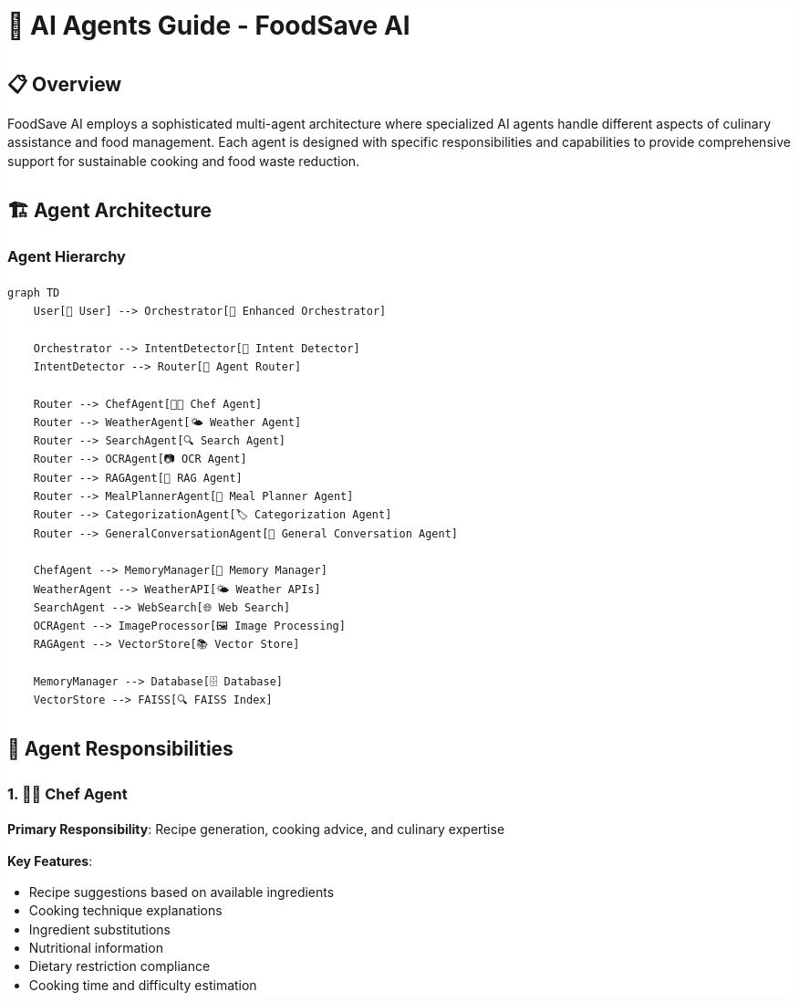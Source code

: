 # 🤖 AI Agents Guide - FoodSave AI

## 📋 Overview

FoodSave AI employs a sophisticated multi-agent architecture where specialized AI agents handle different aspects of culinary assistance and food management. Each agent is designed with specific responsibilities and capabilities to provide comprehensive support for sustainable cooking and food waste reduction.

## 🏗️ Agent Architecture

### Agent Hierarchy

```mermaid
graph TD
    User[👤 User] --> Orchestrator[🎯 Enhanced Orchestrator]

    Orchestrator --> IntentDetector[🧠 Intent Detector]
    IntentDetector --> Router[🔄 Agent Router]

    Router --> ChefAgent[👨‍🍳 Chef Agent]
    Router --> WeatherAgent[🌤️ Weather Agent]
    Router --> SearchAgent[🔍 Search Agent]
    Router --> OCRAgent[📷 OCR Agent]
    Router --> RAGAgent[🧠 RAG Agent]
    Router --> MealPlannerAgent[📅 Meal Planner Agent]
    Router --> CategorizationAgent[🏷️ Categorization Agent]
    Router --> GeneralConversationAgent[💬 General Conversation Agent]

    ChefAgent --> MemoryManager[💾 Memory Manager]
    WeatherAgent --> WeatherAPI[🌤️ Weather APIs]
    SearchAgent --> WebSearch[🌐 Web Search]
    OCRAgent --> ImageProcessor[🖼️ Image Processing]
    RAGAgent --> VectorStore[📚 Vector Store]

    MemoryManager --> Database[🗄️ Database]
    VectorStore --> FAISS[🔍 FAISS Index]
```

## 🎯 Agent Responsibilities

### 1. 👨‍🍳 Chef Agent

**Primary Responsibility**: Recipe generation, cooking advice, and culinary expertise

**Key Features**:
- Recipe suggestions based on available ingredients
- Cooking technique explanations
- Ingredient substitutions
- Nutritional information
- Dietary restriction compliance
- Cooking time and difficulty estimation
